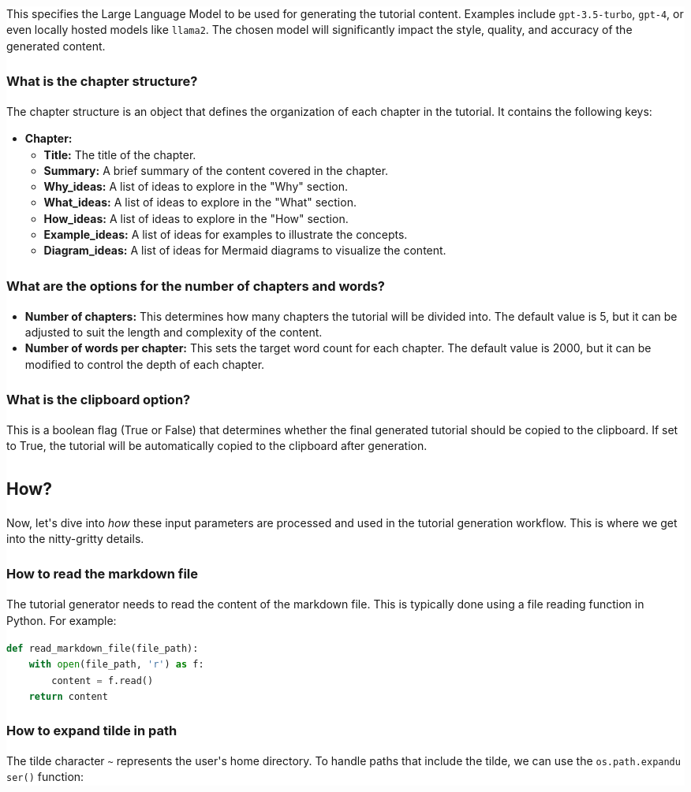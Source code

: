 This specifies the Large Language Model to be used for generating the tutorial content. Examples include `gpt-3.5-turbo`, `gpt-4`, or even locally hosted models like `llama2`. The chosen model will significantly impact the style, quality, and accuracy of the generated content.

### What is the chapter structure?

The chapter structure is an object that defines the organization of each chapter in the tutorial. It contains the following keys:

- **Chapter:**
  - **Title:** The title of the chapter.
  - **Summary:** A brief summary of the content covered in the chapter.
  - **Why_ideas:** A list of ideas to explore in the "Why" section.
  - **What_ideas:** A list of ideas to explore in the "What" section.
  - **How_ideas:** A list of ideas to explore in the "How" section.
  - **Example_ideas:** A list of ideas for examples to illustrate the concepts.
  - **Diagram_ideas:** A list of ideas for Mermaid diagrams to visualize the content.

### What are the options for the number of chapters and words?

- **Number of chapters:** This determines how many chapters the tutorial will be divided into. The default value is 5, but it can be adjusted to suit the length and complexity of the content.
- **Number of words per chapter:** This sets the target word count for each chapter. The default value is 2000, but it can be modified to control the depth of each chapter.

### What is the clipboard option?

This is a boolean flag (True or False) that determines whether the final generated tutorial should be copied to the clipboard. If set to True, the tutorial will be automatically copied to the clipboard after generation.

## How?

Now, let's dive into _how_ these input parameters are processed and used in the tutorial generation workflow. This is where we get into the nitty-gritty details.

### How to read the markdown file

The tutorial generator needs to read the content of the markdown file. This is typically done using a file reading function in Python. For example:

```python
def read_markdown_file(file_path):
    with open(file_path, 'r') as f:
        content = f.read()
    return content
```

### How to expand tilde in path

The tilde character `~` represents the user's home directory. To handle paths that include the tilde, we can use the `os.path.expanduser()` function:
